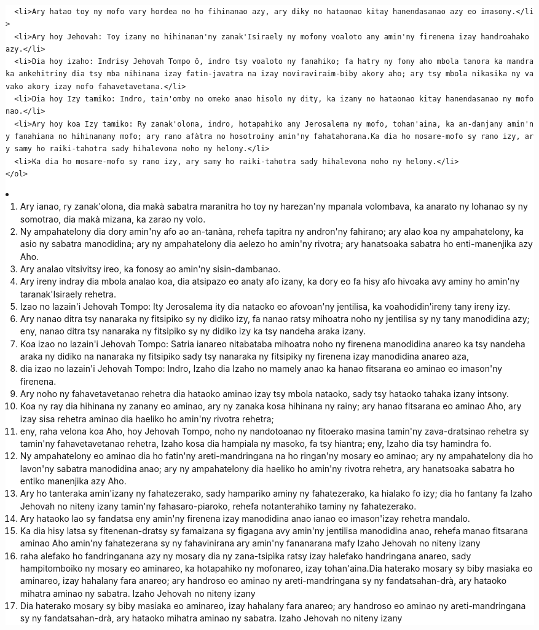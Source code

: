       <li>Ary hatao toy ny mofo vary hordea no ho fihinanao azy, ary diky no hataonao kitay hanendasanao azy eo imasony.</li>
      <li>Ary hoy Jehovah: Toy izany no hihinanan'ny zanak'Isiraely ny mofony voaloto any amin'ny firenena izay handroahako azy.</li>
      <li>Dia hoy izaho: Indrisy Jehovah Tompo ô, indro tsy voaloto ny fanahiko; fa hatry ny fony aho mbola tanora ka mandraka ankehitriny dia tsy mba nihinana izay fatin-javatra na izay noviraviraim-biby akory aho; ary tsy mbola nikasika ny vavako akory izay nofo fahavetavetana.</li>
      <li>Dia hoy Izy tamiko: Indro, tain'omby no omeko anao hisolo ny dity, ka izany no hataonao kitay hanendasanao ny mofonao.</li>
      <li>Ary hoy koa Izy tamiko: Ry zanak'olona, indro, hotapahiko any Jerosalema ny mofo, tohan'aina, ka an-danjany amin'ny fanahiana no hihinanany mofo; ary rano afàtra no hosotroiny amin'ny fahatahorana.Ka dia ho mosare-mofo sy rano izy, ary samy ho raiki-tahotra sady hihalevona noho ny helony.</li>
      <li>Ka dia ho mosare-mofo sy rano izy, ary samy ho raiki-tahotra sady hihalevona noho ny helony.</li>
    </ol>
  </li>
  <li>
    <ol>
      <li>Ary ianao, ry zanak'olona, dia makà sabatra maranitra ho toy ny harezan'ny mpanala volombava, ka anarato ny lohanao sy ny somotrao, dia makà mizana, ka zarao ny volo.</li>
      <li>Ny ampahatelony dia dory amin'ny afo ao an-tanàna, rehefa tapitra ny andron'ny fahirano; ary alao koa ny ampahatelony, ka asio ny sabatra manodidina; ary ny ampahatelony dia aelezo ho amin'ny rivotra; ary hanatsoaka sabatra ho enti-manenjika azy Aho.</li>
      <li>Ary analao vitsivitsy ireo, ka fonosy ao amin'ny sisin-dambanao.</li>
      <li>Ary ireny indray dia mbola analao koa, dia atsipazo eo anaty afo izany, ka dory eo fa hisy afo hivoaka avy aminy ho amin'ny taranak'Isiraely rehetra.</li>
      <li>Izao no lazain'i Jehovah Tompo: Ity Jerosalema ity dia nataoko eo afovoan'ny jentilisa, ka voahodidin'ireny tany ireny izy.</li>
      <li>Ary nanao ditra tsy nanaraka ny fitsipiko sy ny didiko izy, fa nanao ratsy mihoatra noho ny jentilisa sy ny tany manodidina azy; eny, nanao ditra tsy nanaraka ny fitsipiko sy ny didiko izy ka tsy nandeha araka izany.</li>
      <li>Koa izao no lazain'i Jehovah Tompo: Satria ianareo nitabataba mihoatra noho ny firenena manodidina anareo ka tsy nandeha araka ny didiko na nanaraka ny fitsipiko sady tsy nanaraka ny fitsipiky ny firenena izay manodidina anareo aza,</li>
      <li>dia izao no lazain'i Jehovah Tompo: Indro, Izaho dia Izaho no mamely anao ka hanao fitsarana eo aminao eo imason'ny firenena.</li>
      <li>Ary noho ny fahavetavetanao rehetra dia hataoko aminao izay tsy mbola nataoko, sady tsy hataoko tahaka izany intsony.</li>
      <li>Koa ny ray dia hihinana ny zanany eo aminao, ary ny zanaka kosa hihinana ny rainy; ary hanao fitsarana eo aminao Aho, ary izay sisa rehetra aminao dia haeliko ho amin'ny rivotra rehetra;</li>
      <li>eny, raha velona koa Aho, hoy Jehovah Tompo, noho ny nandotoanao ny fitoerako masina tamin'ny zava-dratsinao rehetra sy tamin'ny fahavetavetanao rehetra, Izaho kosa dia hampiala ny masoko, fa tsy hiantra; eny, Izaho dia tsy hamindra fo.</li>
      <li>Ny ampahatelony eo aminao dia ho fatin'ny areti-mandringana na ho ringan'ny mosary eo aminao; ary ny ampahatelony dia ho lavon'ny sabatra manodidina anao; ary ny ampahatelony dia haeliko ho amin'ny rivotra rehetra, ary hanatsoaka sabatra ho entiko manenjika azy Aho.</li>
      <li>Ary ho tanteraka amin'izany ny fahatezerako, sady hampariko aminy ny fahatezerako, ka hialako fo izy; dia ho fantany fa Izaho Jehovah no niteny izany tamin'ny fahasaro-piaroko, rehefa notanterahiko taminy ny fahatezerako.</li>
      <li>Ary hataoko lao sy fandatsa eny amin'ny firenena izay manodidina anao ianao eo imason'izay rehetra mandalo.</li>
      <li>Ka dia hisy latsa sy fitenenan-dratsy sy famaizana sy figagana avy amin'ny jentilisa manodidina anao, rehefa manao fitsarana aminao Aho amin'ny fahatezerana sy ny fahavinirana ary amin'ny fananarana mafy Izaho Jehovah no niteny izany</li>
      <li>raha alefako ho fandringanana azy ny mosary dia ny zana-tsipìka ratsy izay halefako handringana anareo, sady hampitomboiko ny mosary eo aminareo, ka hotapahiko ny mofonareo, izay tohan'aina.Dia haterako mosary sy biby masiaka eo aminareo, izay hahalany fara anareo; ary handroso eo aminao ny areti-mandringana sy ny fandatsahan-drà, ary hataoko mihatra aminao ny sabatra. Izaho Jehovah no niteny izany</li>
      <li>Dia haterako mosary sy biby masiaka eo aminareo, izay hahalany fara anareo; ary handroso eo aminao ny areti-mandringana sy ny fandatsahan-drà, ary hataoko mihatra aminao ny sabatra. Izaho Jehovah no niteny izany</li>
    </ol>
  </li>